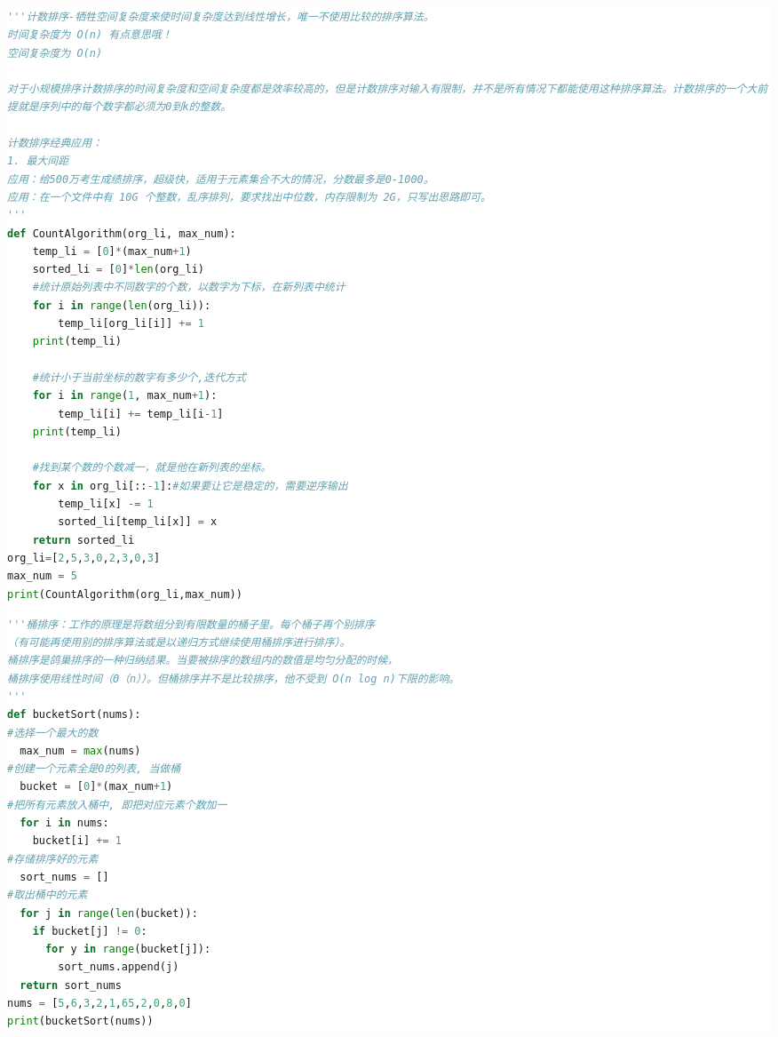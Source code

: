 <a name="计数排序"></a>

```python
'''计数排序-牺牲空间复杂度来使时间复杂度达到线性增长，唯一不使用比较的排序算法。
时间复杂度为 O(n) 有点意思哦！
空间复杂度为 O(n)

对于小规模排序计数排序的时间复杂度和空间复杂度都是效率较高的，但是计数排序对输入有限制，并不是所有情况下都能使用这种排序算法。计数排序的一个大前提就是序列中的每个数字都必须为0到k的整数。

计数排序经典应用：
1. 最大间距
应用：给500万考生成绩排序，超级快，适用于元素集合不大的情况，分数最多是0-1000。
应用：在一个文件中有 10G 个整数，乱序排列，要求找出中位数，内存限制为 2G，只写出思路即可。
'''
def CountAlgorithm(org_li, max_num):
    temp_li = [0]*(max_num+1)
    sorted_li = [0]*len(org_li)
    #统计原始列表中不同数字的个数，以数字为下标，在新列表中统计
    for i in range(len(org_li)):
        temp_li[org_li[i]] += 1
    print(temp_li)

    #统计小于当前坐标的数字有多少个,迭代方式   
    for i in range(1, max_num+1):
        temp_li[i] += temp_li[i-1] 
    print(temp_li)

    #找到某个数的个数减一，就是他在新列表的坐标。
    for x in org_li[::-1]:#如果要让它是稳定的，需要逆序输出
        temp_li[x] -= 1
        sorted_li[temp_li[x]] = x
    return sorted_li
org_li=[2,5,3,0,2,3,0,3]
max_num = 5
print(CountAlgorithm(org_li,max_num))
```

  <a name="桶排序"></a>

```python
'''桶排序：工作的原理是将数组分到有限数量的桶子里。每个桶子再个别排序
（有可能再使用别的排序算法或是以递归方式继续使用桶排序进行排序）。
桶排序是鸽巢排序的一种归纳结果。当要被排序的数组内的数值是均匀分配的时候，
桶排序使用线性时间（Θ（n））。但桶排序并不是比较排序，他不受到 O(n log n)下限的影响。
'''
def bucketSort(nums):
#选择一个最大的数
  max_num = max(nums)
#创建一个元素全是0的列表, 当做桶
  bucket = [0]*(max_num+1)
#把所有元素放入桶中, 即把对应元素个数加一
  for i in nums:
    bucket[i] += 1
#存储排序好的元素
  sort_nums = []
#取出桶中的元素
  for j in range(len(bucket)):
    if bucket[j] != 0:
      for y in range(bucket[j]):
        sort_nums.append(j)
  return sort_nums
nums = [5,6,3,2,1,65,2,0,8,0]
print(bucketSort(nums)) 
```
